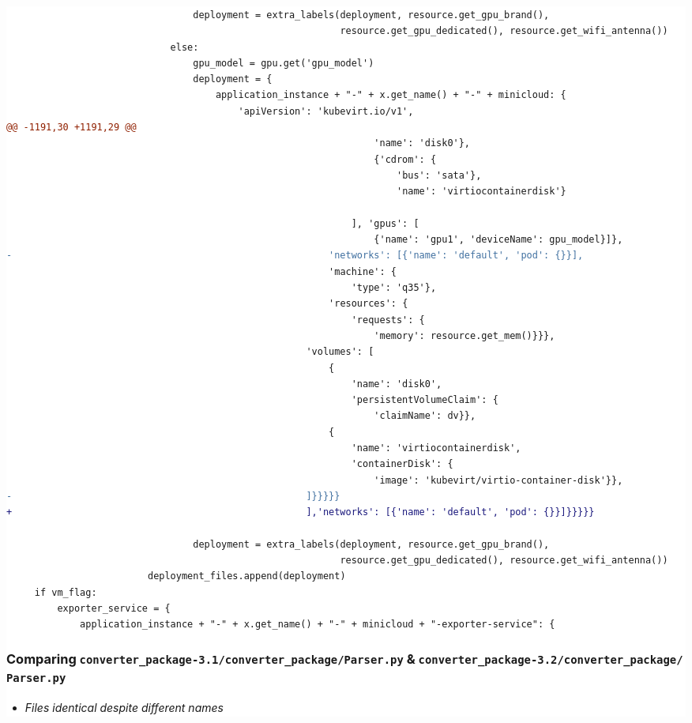 ```diff
                                 deployment = extra_labels(deployment, resource.get_gpu_brand(),
                                                           resource.get_gpu_dedicated(), resource.get_wifi_antenna())
                             else:
                                 gpu_model = gpu.get('gpu_model')
                                 deployment = {
                                     application_instance + "-" + x.get_name() + "-" + minicloud: {
                                         'apiVersion': 'kubevirt.io/v1',
@@ -1191,30 +1191,29 @@
                                                                 'name': 'disk0'},
                                                                 {'cdrom': {
                                                                     'bus': 'sata'},
                                                                     'name': 'virtiocontainerdisk'}
 
                                                             ], 'gpus': [
                                                                 {'name': 'gpu1', 'deviceName': gpu_model}]},
-                                                        'networks': [{'name': 'default', 'pod': {}}],
                                                         'machine': {
                                                             'type': 'q35'},
                                                         'resources': {
                                                             'requests': {
                                                                 'memory': resource.get_mem()}}},
                                                     'volumes': [
                                                         {
                                                             'name': 'disk0',
                                                             'persistentVolumeClaim': {
                                                                 'claimName': dv}},
                                                         {
                                                             'name': 'virtiocontainerdisk',
                                                             'containerDisk': {
                                                                 'image': 'kubevirt/virtio-container-disk'}},
-                                                    ]}}}}}
+                                                    ],'networks': [{'name': 'default', 'pod': {}}]}}}}}
 
                                 deployment = extra_labels(deployment, resource.get_gpu_brand(),
                                                           resource.get_gpu_dedicated(), resource.get_wifi_antenna())
                         deployment_files.append(deployment)
     if vm_flag:
         exporter_service = {
             application_instance + "-" + x.get_name() + "-" + minicloud + "-exporter-service": {
```

### Comparing `converter_package-3.1/converter_package/Parser.py` & `converter_package-3.2/converter_package/Parser.py`

 * *Files identical despite different names*
